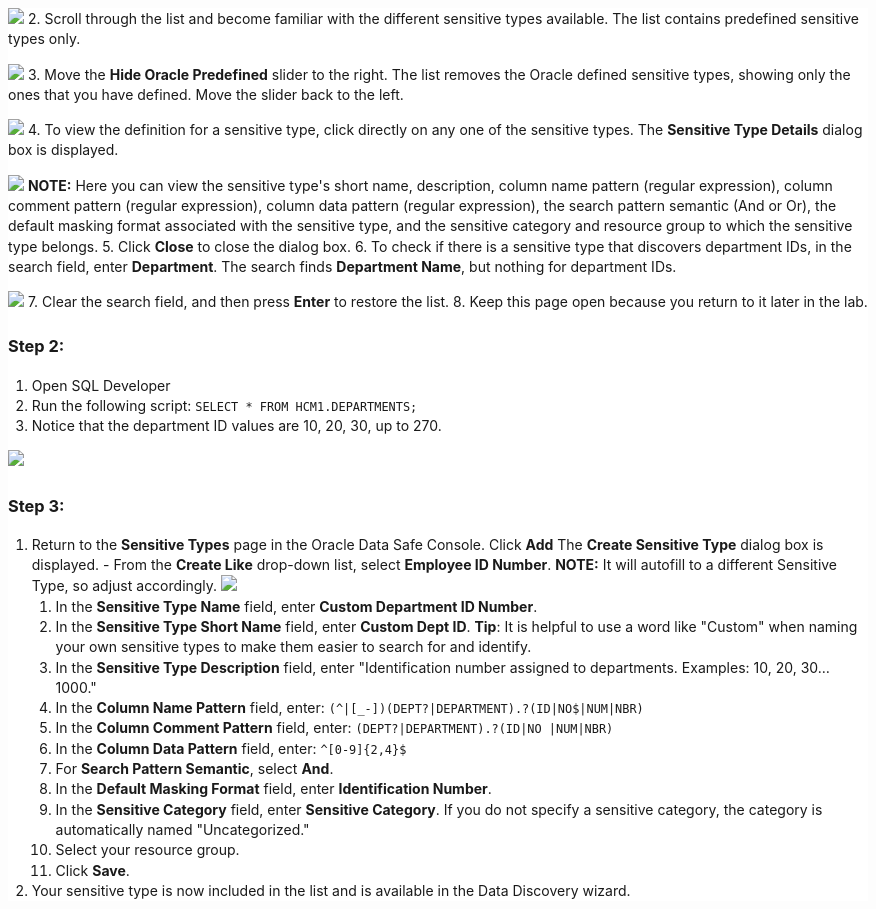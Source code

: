 ![](./images/7.1.1.png " ")
2. Scroll through the list and become familiar with the different sensitive types available. The list contains predefined sensitive types only.
 
![](./images/7.1.2.png " ")
3. Move the **Hide Oracle Predefined** slider to the right. The list removes the Oracle defined sensitive types, showing only the ones that you have defined. Move the slider back to the left.
 
![](./images/7.1.3.png " ")
4. To view the definition for a sensitive type, click directly on any one of the sensitive types. The **Sensitive Type Details** dialog box is displayed.
 
![](./images/7.1.5.png " ")
	**NOTE:** Here you can view the sensitive type's short name, description, column name pattern (regular expression), column comment pattern (regular 		expression), column data pattern (regular expression), the search pattern semantic (And or Or), the default masking format associated with the sensitive 	type, and the sensitive category and resource group to which the sensitive type belongs.<!--<br/>-->
5. Click **Close** to close the dialog box.
6. To check if there is a sensitive type that discovers department IDs, in the search field, enter **Department**. The search finds **Department Name**, but nothing for department IDs.
 
![](./images/7.1.6.png " ")
7. Clear the search field, and then press **Enter** to restore the list.
8. Keep this page open because you return to it later in the lab.

### **Step 2:** 
1. Open SQL Developer
2. Run the following script:
`SELECT * FROM HCM1.DEPARTMENTS;` 
3. Notice that the department ID values are 10, 20, 30, up to 270.
 
![](./images/7.2.1.png " ")


### **Step 3:** 
1. Return to the **Sensitive Types** page in the Oracle Data Safe Console. Click **Add**
 The **Create Sensitive Type** dialog box is displayed. - From the **Create Like** drop-down list, select **Employee ID Number**. 
    **NOTE:** It will autofill to a different Sensitive Type, so adjust accordingly.
	<!-- Image--> 
	![](./images/7.3.1.png " ")<!--<br/>-->
	1. In the **Sensitive Type Name** field, enter **Custom Department ID Number**.
	2. In the **Sensitive Type Short Name** field, enter **Custom Dept ID**.
	**Tip**: It is helpful to use a word like "Custom" when naming your own sensitive types to make them easier to search for and identify.
	3. In the **Sensitive Type Description** field, enter  "Identification number assigned to departments. Examples: 10, 20, 30…1000."
	4. In the **Column Name Pattern** field, enter:
	`(^|[_-])(DEPT?|DEPARTMENT).?(ID|NO$|NUM|NBR)`<!-- Need to update this to code snippet md-->
	5. In the **Column Comment Pattern** field, enter:
	`(DEPT?|DEPARTMENT).?(ID|NO |NUM|NBR)`<!-- Need to update this to code snippet md-->
	6. In the **Column Data Pattern** field, enter:
	`^[0-9]{2,4}$`<!-- Need to update this to code snippet md-->
	7. For **Search Pattern Semantic**, select **And**.
	8. In the **Default Masking Format** field, enter **Identification Number**.
	9. In the **Sensitive Category** field, enter **Sensitive Category**. If you do not specify a sensitive category, the category is automatically named 		"Uncategorized."
	10. Select your resource group.
	11. Click **Save**.
2. Your sensitive type is now included in the list and is available in the Data Discovery wizard.
	<!-- Image--> 